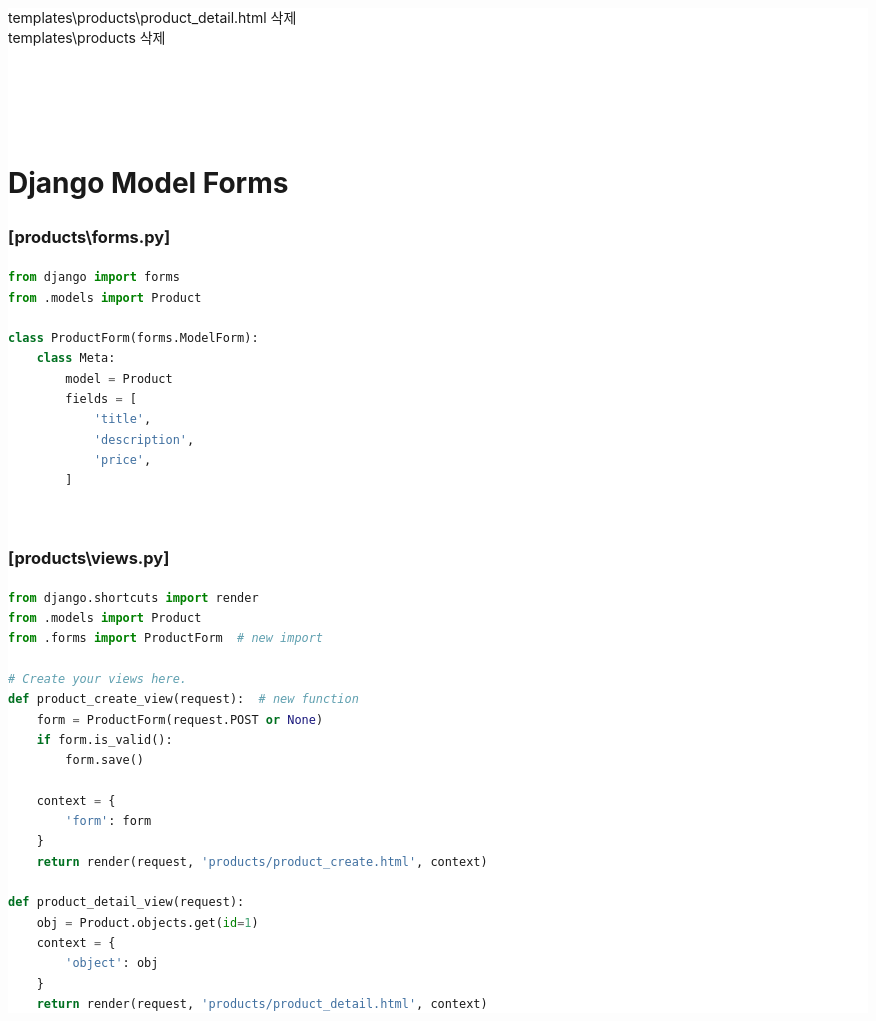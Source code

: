 
templates\products\product_detail.html 삭제
<br>
templates\products 삭제

<br><br><br>





# Django Model Forms



### [products\forms.py]

```python
from django import forms
from .models import Product

class ProductForm(forms.ModelForm):
    class Meta:
        model = Product
        fields = [
            'title',
            'description',
            'price',
        ]
```

<br>

### [products\views.py]

```python
from django.shortcuts import render
from .models import Product
from .forms import ProductForm  # new import

# Create your views here.
def product_create_view(request):  # new function
    form = ProductForm(request.POST or None)
    if form.is_valid():
        form.save()

    context = {
        'form': form
    }
    return render(request, 'products/product_create.html', context)

def product_detail_view(request):
    obj = Product.objects.get(id=1)
    context = {
        'object': obj
    }
    return render(request, 'products/product_detail.html', context)
```
